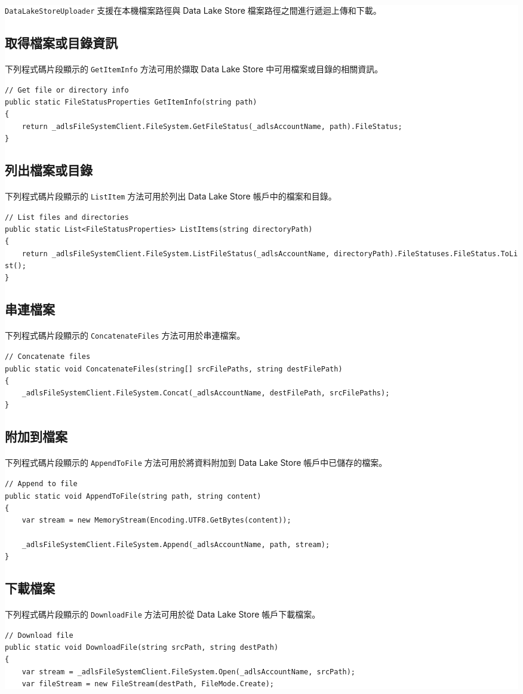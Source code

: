 `DataLakeStoreUploader` 支援在本機檔案路徑與 Data Lake Store 檔案路徑之間進行遞迴上傳和下載。

## 取得檔案或目錄資訊

下列程式碼片段顯示的 `GetItemInfo` 方法可用於擷取 Data Lake Store 中可用檔案或目錄的相關資訊。

    // Get file or directory info
    public static FileStatusProperties GetItemInfo(string path)
    {
        return _adlsFileSystemClient.FileSystem.GetFileStatus(_adlsAccountName, path).FileStatus;
    }

## 列出檔案或目錄

下列程式碼片段顯示的 `ListItem` 方法可用於列出 Data Lake Store 帳戶中的檔案和目錄。

    // List files and directories
    public static List<FileStatusProperties> ListItems(string directoryPath)
    {
        return _adlsFileSystemClient.FileSystem.ListFileStatus(_adlsAccountName, directoryPath).FileStatuses.FileStatus.ToList();
    }

## 串連檔案

下列程式碼片段顯示的 `ConcatenateFiles` 方法可用於串連檔案。

    // Concatenate files
    public static void ConcatenateFiles(string[] srcFilePaths, string destFilePath)
    {
        _adlsFileSystemClient.FileSystem.Concat(_adlsAccountName, destFilePath, srcFilePaths);
    }

## 附加到檔案

下列程式碼片段顯示的 `AppendToFile` 方法可用於將資料附加到 Data Lake Store 帳戶中已儲存的檔案。

    // Append to file
    public static void AppendToFile(string path, string content)
    {
        var stream = new MemoryStream(Encoding.UTF8.GetBytes(content));
        
        _adlsFileSystemClient.FileSystem.Append(_adlsAccountName, path, stream);
    }

## 下載檔案

下列程式碼片段顯示的 `DownloadFile` 方法可用於從 Data Lake Store 帳戶下載檔案。

    // Download file
    public static void DownloadFile(string srcPath, string destPath)
    {
        var stream = _adlsFileSystemClient.FileSystem.Open(_adlsAccountName, srcPath);
        var fileStream = new FileStream(destPath, FileMode.Create);
        